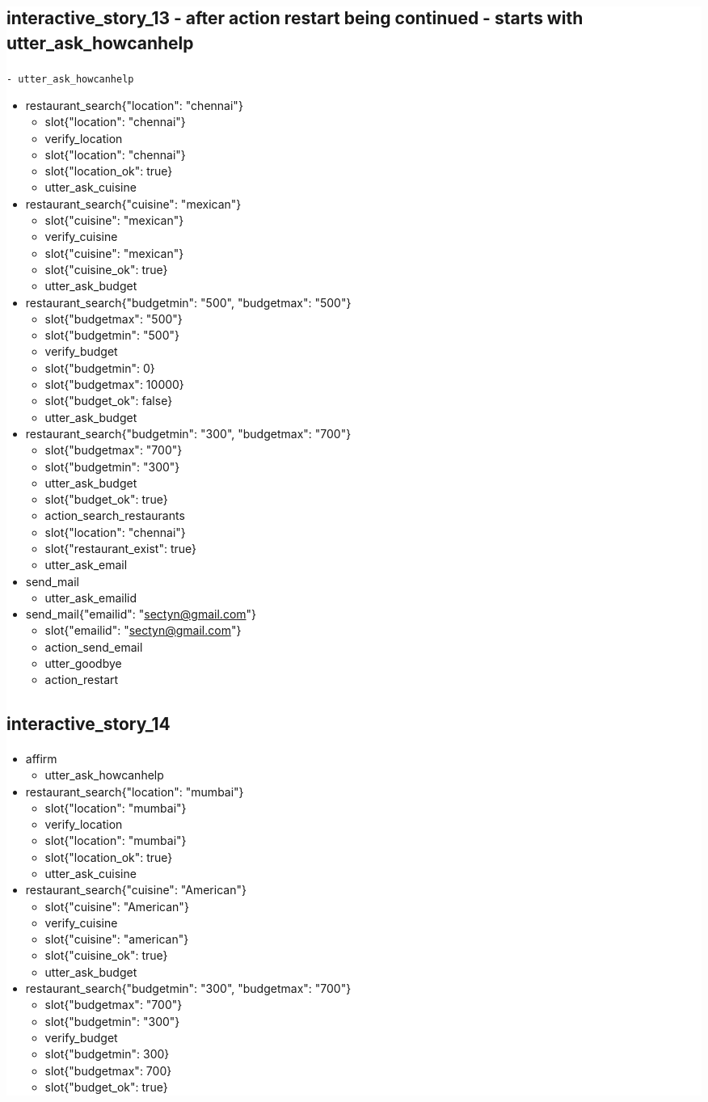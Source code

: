 ## interactive_story_13 - after action restart being continued - starts with utter_ask_howcanhelp
    - utter_ask_howcanhelp
* restaurant_search{"location": "chennai"}
    - slot{"location": "chennai"}
    - verify_location
    - slot{"location": "chennai"}
    - slot{"location_ok": true}
    - utter_ask_cuisine
* restaurant_search{"cuisine": "mexican"}
    - slot{"cuisine": "mexican"}
    - verify_cuisine
    - slot{"cuisine": "mexican"}
    - slot{"cuisine_ok": true}
    - utter_ask_budget
* restaurant_search{"budgetmin": "500", "budgetmax": "500"}
    - slot{"budgetmax": "500"}
    - slot{"budgetmin": "500"}
    - verify_budget
    - slot{"budgetmin": 0}
    - slot{"budgetmax": 10000}
    - slot{"budget_ok": false}
    - utter_ask_budget
* restaurant_search{"budgetmin": "300", "budgetmax": "700"}
    - slot{"budgetmax": "700"}
    - slot{"budgetmin": "300"}
    - utter_ask_budget
    - slot{"budget_ok": true}
    - action_search_restaurants
    - slot{"location": "chennai"}
    - slot{"restaurant_exist": true}
    - utter_ask_email
* send_mail
    - utter_ask_emailid
* send_mail{"emailid": "sectyn@gmail.com"}
    - slot{"emailid": "sectyn@gmail.com"}
    - action_send_email
    - utter_goodbye
    - action_restart

## interactive_story_14
* affirm
    - utter_ask_howcanhelp
* restaurant_search{"location": "mumbai"}
    - slot{"location": "mumbai"}
    - verify_location
    - slot{"location": "mumbai"}
    - slot{"location_ok": true}
    - utter_ask_cuisine
* restaurant_search{"cuisine": "American"}
    - slot{"cuisine": "American"}
    - verify_cuisine
    - slot{"cuisine": "american"}
    - slot{"cuisine_ok": true}
    - utter_ask_budget
* restaurant_search{"budgetmin": "300", "budgetmax": "700"}
    - slot{"budgetmax": "700"}
    - slot{"budgetmin": "300"}
    - verify_budget
    - slot{"budgetmin": 300}
    - slot{"budgetmax": 700}
    - slot{"budget_ok": true}